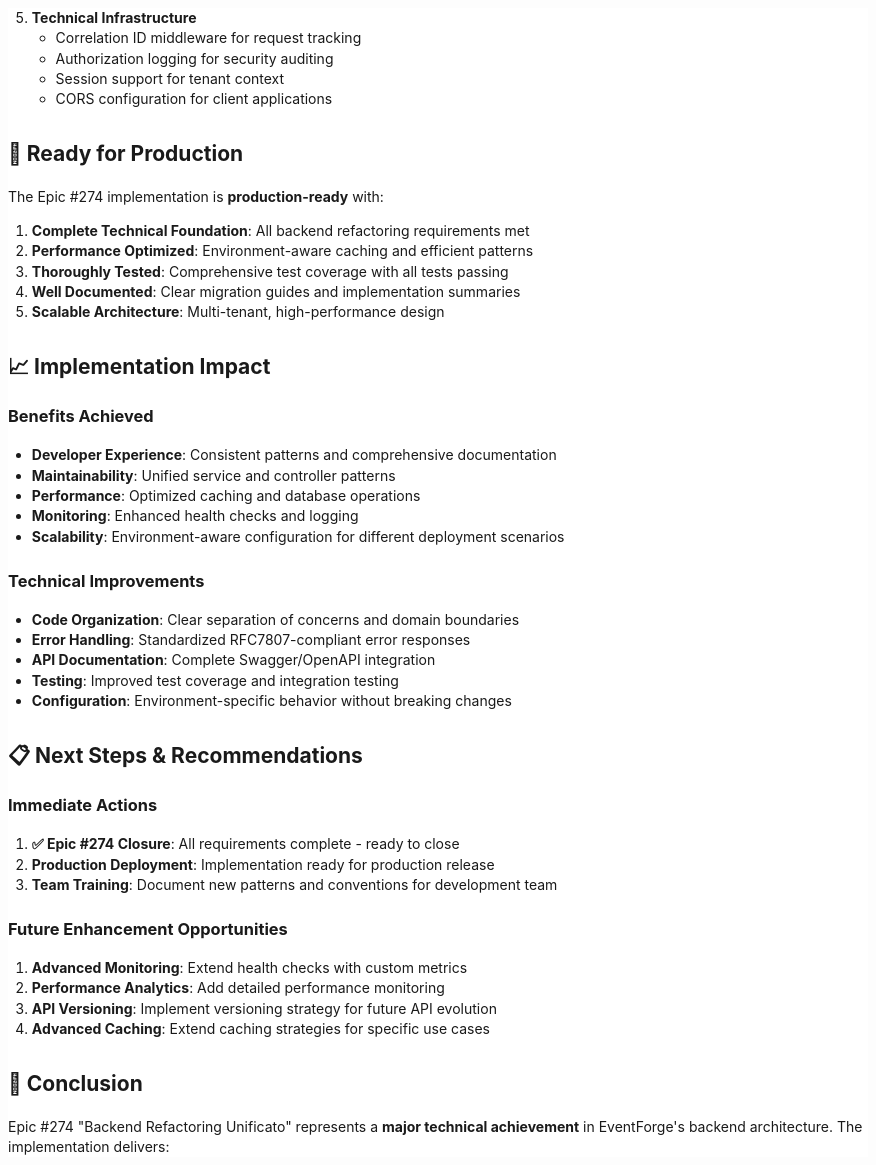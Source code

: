 5. **Technical Infrastructure**
   - Correlation ID middleware for request tracking
   - Authorization logging for security auditing
   - Session support for tenant context
   - CORS configuration for client applications

## 🚀 Ready for Production

The Epic #274 implementation is **production-ready** with:

1. **Complete Technical Foundation**: All backend refactoring requirements met
2. **Performance Optimized**: Environment-aware caching and efficient patterns
3. **Thoroughly Tested**: Comprehensive test coverage with all tests passing
4. **Well Documented**: Clear migration guides and implementation summaries
5. **Scalable Architecture**: Multi-tenant, high-performance design

## 📈 Implementation Impact

### Benefits Achieved
- **Developer Experience**: Consistent patterns and comprehensive documentation
- **Maintainability**: Unified service and controller patterns
- **Performance**: Optimized caching and database operations
- **Monitoring**: Enhanced health checks and logging
- **Scalability**: Environment-aware configuration for different deployment scenarios

### Technical Improvements
- **Code Organization**: Clear separation of concerns and domain boundaries
- **Error Handling**: Standardized RFC7807-compliant error responses
- **API Documentation**: Complete Swagger/OpenAPI integration
- **Testing**: Improved test coverage and integration testing
- **Configuration**: Environment-specific behavior without breaking changes

## 📋 Next Steps & Recommendations

### Immediate Actions
1. **✅ Epic #274 Closure**: All requirements complete - ready to close
2. **Production Deployment**: Implementation ready for production release
3. **Team Training**: Document new patterns and conventions for development team

### Future Enhancement Opportunities
1. **Advanced Monitoring**: Extend health checks with custom metrics
2. **Performance Analytics**: Add detailed performance monitoring
3. **API Versioning**: Implement versioning strategy for future API evolution
4. **Advanced Caching**: Extend caching strategies for specific use cases

## 🎉 Conclusion

Epic #274 "Backend Refactoring Unificato" represents a **major technical achievement** in EventForge's backend architecture. The implementation delivers:
